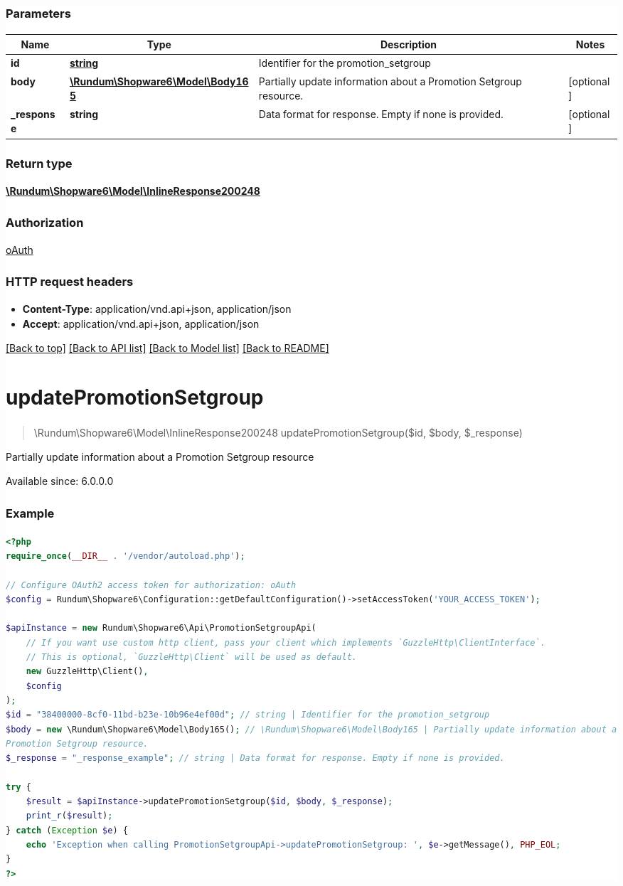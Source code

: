 ### Parameters

Name | Type | Description  | Notes
------------- | ------------- | ------------- | -------------
 **id** | [**string**](../Model/.md)| Identifier for the promotion_setgroup |
 **body** | [**\Rundum\Shopware6\Model\Body165**](../Model/Body165.md)| Partially update information about a Promotion Setgroup resource. | [optional]
 **_response** | **string**| Data format for response. Empty if none is provided. | [optional]

### Return type

[**\Rundum\Shopware6\Model\InlineResponse200248**](../Model/InlineResponse200248.md)

### Authorization

[oAuth](../../README.md#oAuth)

### HTTP request headers

 - **Content-Type**: application/vnd.api+json, application/json
 - **Accept**: application/vnd.api+json, application/json

[[Back to top]](#) [[Back to API list]](../../README.md#documentation-for-api-endpoints) [[Back to Model list]](../../README.md#documentation-for-models) [[Back to README]](../../README.md)

# **updatePromotionSetgroup**
> \Rundum\Shopware6\Model\InlineResponse200248 updatePromotionSetgroup($id, $body, $_response)

Partially update information about a Promotion Setgroup resource

Available since: 6.0.0.0

### Example
```php
<?php
require_once(__DIR__ . '/vendor/autoload.php');

// Configure OAuth2 access token for authorization: oAuth
$config = Rundum\Shopware6\Configuration::getDefaultConfiguration()->setAccessToken('YOUR_ACCESS_TOKEN');

$apiInstance = new Rundum\Shopware6\Api\PromotionSetgroupApi(
    // If you want use custom http client, pass your client which implements `GuzzleHttp\ClientInterface`.
    // This is optional, `GuzzleHttp\Client` will be used as default.
    new GuzzleHttp\Client(),
    $config
);
$id = "38400000-8cf0-11bd-b23e-10b96e4ef00d"; // string | Identifier for the promotion_setgroup
$body = new \Rundum\Shopware6\Model\Body165(); // \Rundum\Shopware6\Model\Body165 | Partially update information about a Promotion Setgroup resource.
$_response = "_response_example"; // string | Data format for response. Empty if none is provided.

try {
    $result = $apiInstance->updatePromotionSetgroup($id, $body, $_response);
    print_r($result);
} catch (Exception $e) {
    echo 'Exception when calling PromotionSetgroupApi->updatePromotionSetgroup: ', $e->getMessage(), PHP_EOL;
}
?>
```

